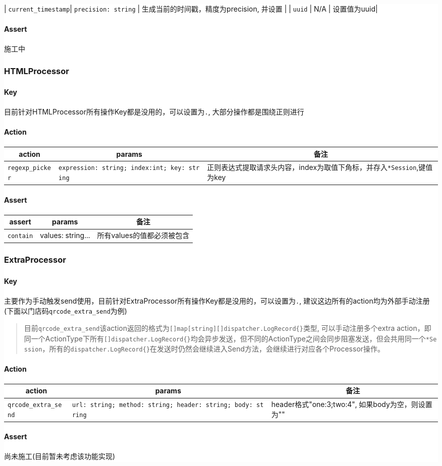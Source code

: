 | `current_timestamp`| `precision: string` | 生成当前的时间戳，精度为precision, 并设置 |
| `uuid` | N/A | 设置值为uuid|

#### Assert

施工中

### HTMLProcessor

#### Key

目前针对HTMLProcessor所有操作Key都是没用的，可以设置为`.`, 大部分操作都是围绕正则进行

#### Action

|action| params | 备注 |
| ---- | ----- | ---- |
| `regexp_picker` | `expression: string; index:int; key: string` | 正则表达式提取请求头内容，index为取值下角标，并存入`*Session`,键值为key |

#### Assert

|assert| params | 备注 |
| ---- | ----- | ---- |
| `contain` | values: string... | 所有values的值都必须被包含|

### ExtraProcessor

#### Key

主要作为手动触发send使用，目前针对ExtraProcessor所有操作Key都是没用的，可以设置为`.`, 建议这边所有的action均为外部手动注册(下面以门店码`qrcode_extra_send`为例)
 > 目前`qrcode_extra_send`该action返回的格式为`[]map[string][]dispatcher.LogRecord{}`类型, 可以手动注册多个extra action，即同一个ActionType下所有`[]dispatcher.LogRecord{}`均会异步发送，但不同的ActionType之间会同步阻塞发送，但会共用同一个`*Session`，所有的`dispatcher.LogRecord{}`在发送时仍然会继续进入Send方法，会继续进行对应各个Processor操作。

#### Action

|action| params | 备注 |
| ---- | ----- | ---- |
| `qrcode_extra_send` | `url: string; method: string; header: string; body: string` | header格式"one:3;two:4", 如果body为空，则设置为"" |

#### Assert

尚未施工(目前暂未考虑该功能实现)